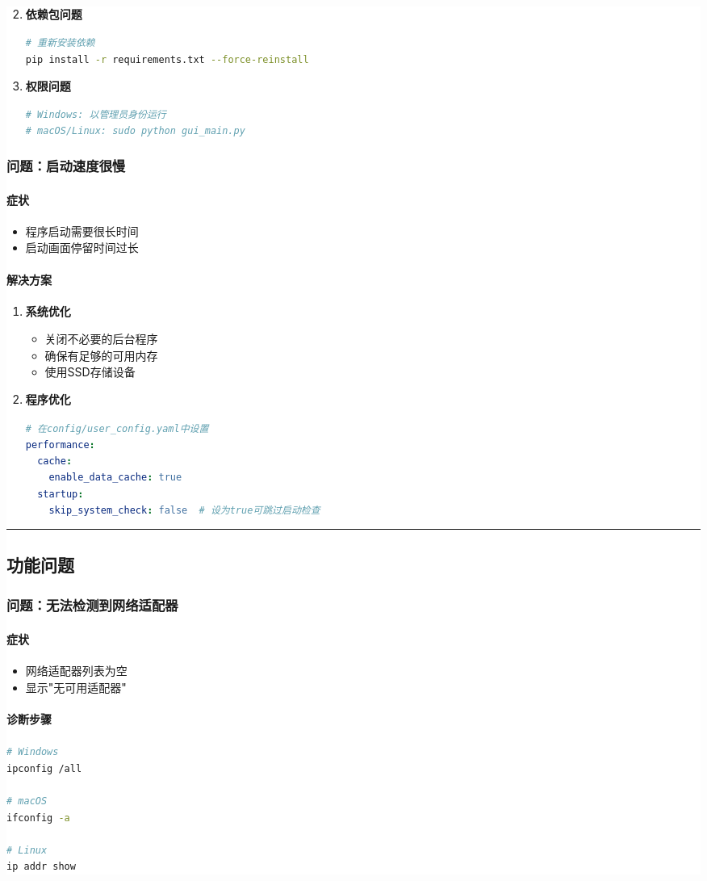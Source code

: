 2. **依赖包问题**
   ```bash
   # 重新安装依赖
   pip install -r requirements.txt --force-reinstall
   ```

3. **权限问题**
   ```bash
   # Windows: 以管理员身份运行
   # macOS/Linux: sudo python gui_main.py
   ```

### 问题：启动速度很慢

#### 症状
- 程序启动需要很长时间
- 启动画面停留时间过长

#### 解决方案
1. **系统优化**
   - 关闭不必要的后台程序
   - 确保有足够的可用内存
   - 使用SSD存储设备

2. **程序优化**
   ```yaml
   # 在config/user_config.yaml中设置
   performance:
     cache:
       enable_data_cache: true
     startup:
       skip_system_check: false  # 设为true可跳过启动检查
   ```

---

## 功能问题

### 问题：无法检测到网络适配器

#### 症状
- 网络适配器列表为空
- 显示"无可用适配器"

#### 诊断步骤
```bash
# Windows
ipconfig /all

# macOS
ifconfig -a

# Linux
ip addr show
```

